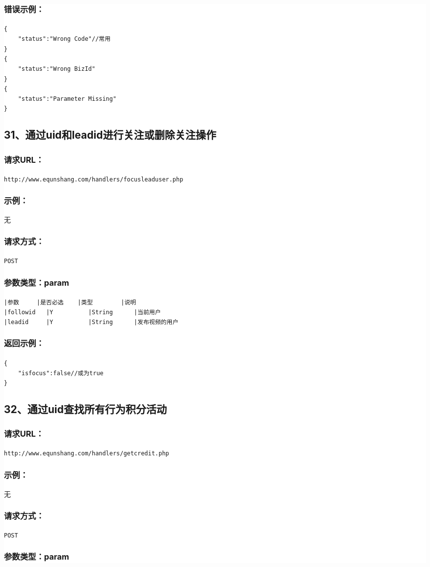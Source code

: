 ### 错误示例：
    {
        "status":"Wrong Code"//常用
    }
    {
        "status":"Wrong BizId"
    }
    {
        "status":"Parameter Missing"
    }

## 31、通过uid和leadid进行关注或删除关注操作
     
### 请求URL：
	http://www.equnshang.com/handlers/focusleaduser.php

### 示例：
无

### 请求方式：
	POST

### 参数类型：param


	|参数	    |是否必选    |类型        |说明
    |followid   |Y          |String      |当前用户
    |leadid     |Y          |String      |发布视频的用户
	

### 返回示例： 
	{
		"isfocus":false//或为true
	}

## 32、通过uid查找所有行为积分活动
     
### 请求URL：
	http://www.equnshang.com/handlers/getcredit.php

### 示例：
无

### 请求方式：
	POST

### 参数类型：param
